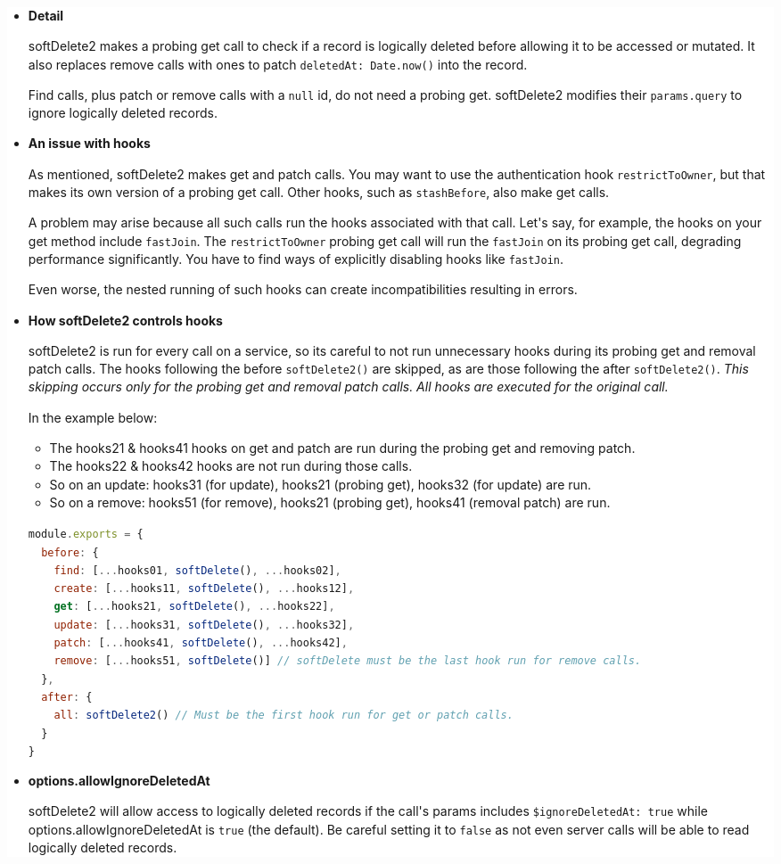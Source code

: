 
- **Detail**

  softDelete2 makes a probing get call to check if a record is logically deleted before allowing it to be accessed or mutated. It also replaces remove calls with ones to patch `deletedAt: Date.now()` into the record.

  Find calls, plus patch or remove calls with a `null` id, do not need a probing get. softDelete2 modifies their `params.query` to ignore logically deleted records.

- **An issue with hooks**

  As mentioned, softDelete2 makes get and patch calls. You may want to use the authentication hook `restrictToOwner`, but that makes its own version of a probing get call. Other hooks, such as `stashBefore`, also make get calls.

  A problem may arise because all such calls run the hooks associated with that call. Let's say, for example, the hooks on your get method include `fastJoin`. The `restrictToOwner` probing get call will run the `fastJoin` on its probing get call, degrading performance significantly. You have to find ways of explicitly disabling hooks like `fastJoin`.

  Even worse, the nested running of such hooks can create incompatibilities resulting in errors.

- **How softDelete2 controls hooks**

  softDelete2 is run for every call on a service, so its careful to not run unnecessary hooks during its probing get and removal patch calls. The hooks following the before `softDelete2()` are skipped, as are those following the after `softDelete2()`. _This skipping occurs only for the probing get and removal patch calls. All hooks are executed for the original call._

  In the example below:

  - The hooks21 & hooks41 hooks on get and patch are run during the probing get and removing patch.
  - The hooks22 & hooks42 hooks are not run during those calls.
  - So on an update: hooks31 (for update), hooks21 (probing get), hooks32 (for update) are run.
  - So on a remove: hooks51 (for remove), hooks21 (probing get), hooks41 (removal patch) are run.

  ```js
  module.exports = {
    before: {
      find: [...hooks01, softDelete(), ...hooks02],
      create: [...hooks11, softDelete(), ...hooks12],
      get: [...hooks21, softDelete(), ...hooks22],
      update: [...hooks31, softDelete(), ...hooks32],
      patch: [...hooks41, softDelete(), ...hooks42],
      remove: [...hooks51, softDelete()] // softDelete must be the last hook run for remove calls.
    },
    after: {
      all: softDelete2() // Must be the first hook run for get or patch calls.
    }
  }
  ```

- **options.allowIgnoreDeletedAt**

  softDelete2 will allow access to logically deleted records if the call's params includes `$ignoreDeletedAt: true` while options.allowIgnoreDeletedAt is `true` (the default). Be careful setting it to `false` as not even server calls will be able to read logically deleted records.
